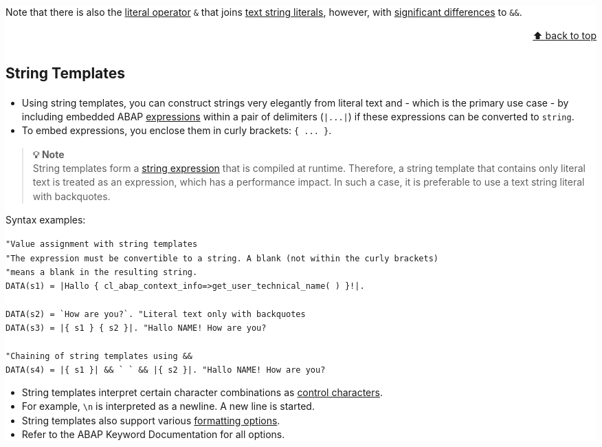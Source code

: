 
Note that there is also the [literal
operator](https://help.sap.com/doc/abapdocu_cp_index_htm/CLOUD/en-US/index.htm?file=abenliteral_operator_glosry.htm "Glossary Entry")
`&` that joins [text string
literals](https://help.sap.com/doc/abapdocu_cp_index_htm/CLOUD/en-US/index.htm?file=abentext_string_literal_glosry.htm "Glossary Entry"),
however, with [significant
differences](https://help.sap.com/doc/abapdocu_cp_index_htm/CLOUD/en-US/index.htm?file=abenliteral_operator.htm)
to `&&`.

<p align="right"><a href="#top">⬆️ back to top</a></p>

## String Templates
- Using string templates, you can construct strings very elegantly from
literal text and - which is the primary use case - by including
embedded ABAP
[expressions](https://help.sap.com/doc/abapdocu_cp_index_htm/CLOUD/en-US/index.htm?file=abenexpression_glosry.htm "Glossary Entry")
within a pair of delimiters (`|...|`) if these expressions can be converted to `string`. 
- To embed expressions, you enclose them in curly brackets: `{ ... }`.

> **💡 Note**<br>
> String templates form a [string
expression](https://help.sap.com/doc/abapdocu_cp_index_htm/CLOUD/en-US/index.htm?file=abenstring_expression_glosry.htm "Glossary Entry")
that is compiled at runtime. Therefore, a string template that contains only
literal text is treated as an expression, which has a performance impact. In such a case, it is preferable to use a text string literal with backquotes.

Syntax examples:
``` abap
"Value assignment with string templates
"The expression must be convertible to a string. A blank (not within the curly brackets)
"means a blank in the resulting string.
DATA(s1) = |Hallo { cl_abap_context_info=>get_user_technical_name( ) }!|.

DATA(s2) = `How are you?`. "Literal text only with backquotes
DATA(s3) = |{ s1 } { s2 }|. "Hallo NAME! How are you?

"Chaining of string templates using &&
DATA(s4) = |{ s1 }| && ` ` && |{ s2 }|. "Hallo NAME! How are you?
```

- String templates interpret certain character combinations as [control
characters](https://help.sap.com/doc/abapdocu_cp_index_htm/CLOUD/en-US/index.htm?file=abenstring_templates_separators.htm).
- For example, `\n` is interpreted as a newline. A new line is
started. 
- String templates also support various [formatting
options](https://help.sap.com/doc/abapdocu_cp_index_htm/CLOUD/en-US/index.htm?file=abapcompute_string_format_options.htm).
- Refer to the ABAP Keyword Documentation for all options.
